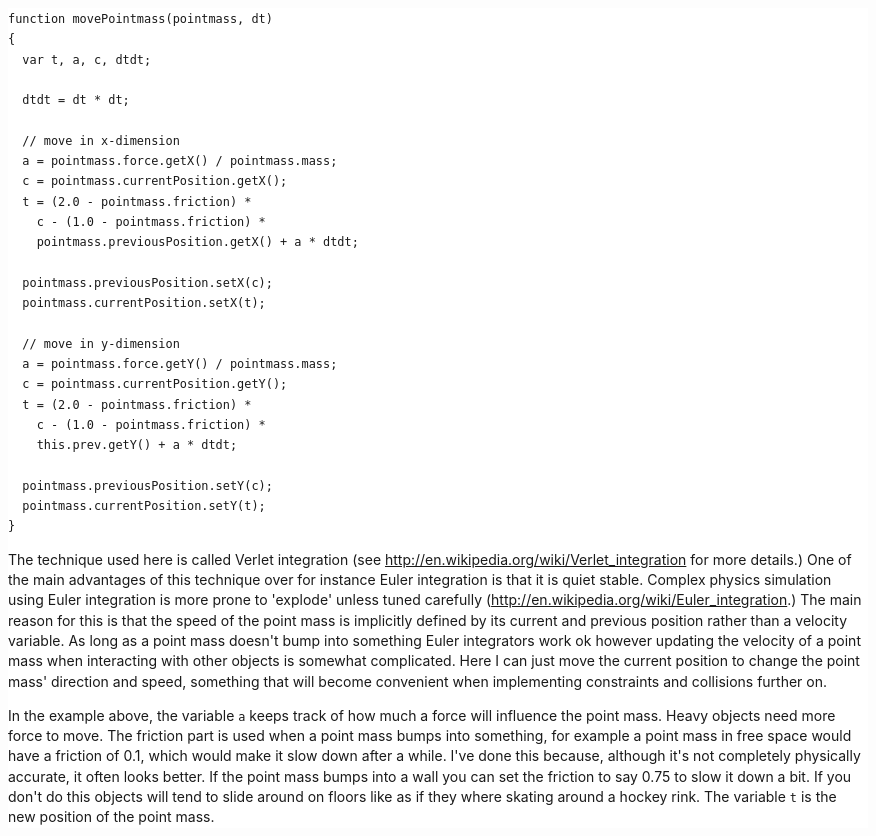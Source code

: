 <pre><code>function movePointmass(pointmass, dt)
{
  var t, a, c, dtdt;

  dtdt = dt * dt;

  // move in x-dimension 
  a = pointmass.force.getX() / pointmass.mass;
  c = pointmass.currentPosition.getX(); 
  t = (2.0 - pointmass.friction) * 
    c - (1.0 - pointmass.friction) * 
    pointmass.previousPosition.getX() + a * dtdt;

  pointmass.previousPosition.setX(c); 
  pointmass.currentPosition.setX(t);

  // move in y-dimension 
  a = pointmass.force.getY() / pointmass.mass;
  c = pointmass.currentPosition.getY(); 
  t = (2.0 - pointmass.friction) * 
    c - (1.0 - pointmass.friction) * 
    this.prev.getY() + a * dtdt;

  pointmass.previousPosition.setY(c); 
  pointmass.currentPosition.setY(t);
}</code></pre>

<p>The technique used here is called Verlet integration (see <a href="http://en.wikipedia.org/wiki/Verlet_integration" alt="Verlet integration Wikipedia entry">http://en.wikipedia.org/wiki/Verlet_integration</a>
for more details.) One of the main advantages of this technique over for instance Euler integration is
that it is quiet stable. Complex physics simulation using Euler integration is more prone to &#39;explode&#39;
unless tuned carefully (<a href="http://en.wikipedia.org/wiki/Euler_integration" alt="Euler integration Wikipedia entry">http://en.wikipedia.org/wiki/Euler_integration</a>.) The main reason for this is that
the speed of the point mass is implicitly defined by its current and previous position rather than a
velocity variable. As long as a point mass doesn&#39;t bump into something Euler integrators work ok however
updating the velocity of a point mass when interacting with other objects is somewhat complicated. Here I
can just move the current position to change the point mass&#39; direction and speed, something that will
become convenient when implementing constraints and collisions further on.</p>

<p>In the example above, the variable <code>a</code> keeps track of how much a force will influence the point mass.
Heavy objects need more force to move. The friction part is used when a point mass bumps into something,
for example a point mass in free space would have a friction of 0.1, which would make it slow down after
a while. I&#39;ve done this because, although it&#39;s not completely physically accurate, it often looks better.
If the point mass bumps into a wall you can set the friction to say 0.75 to slow it down a bit. If you
don&#39;t do this objects will tend to slide around on floors like as if they where skating around a hockey
rink. The variable <code>t</code> is the new position of the point mass.</p> 

